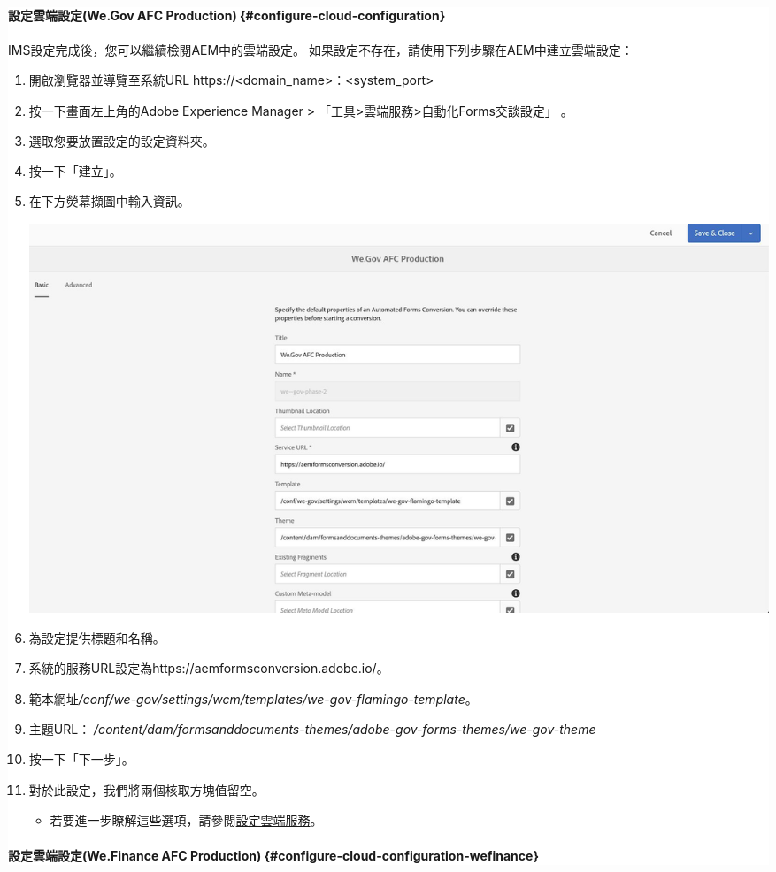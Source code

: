 #### 設定雲端設定(We.Gov AFC Production) {#configure-cloud-configuration}

IMS設定完成後，您可以繼續檢閱AEM中的雲端設定。 如果設定不存在，請使用下列步驟在AEM中建立雲端設定：

1. 開啟瀏覽器並導覽至系統URL https://&lt;domain_name>：&lt;system_port>

1. 按一下畫面左上角的Adobe Experience Manager > 「工具>雲端服務>自動化Forms交談設定」 。

1. 選取您要放置設定的設定資料夾。

1. 按一下「建立」。

1. 在下方熒幕擷圖中輸入資訊。

   ![AFC生產](assets/aftia-afc-production.jpg)

1. 為設定提供標題和名稱。

1. 系統的服務URL設定為https://aemformsconversion.adobe.io/。

1. 範本網址&#x200B;*/conf/we-gov/settings/wcm/templates/we-gov-flamingo-template*。

1. 主題URL： */content/dam/formsanddocuments-themes/adobe-gov-forms-themes/we-gov-theme*

1. 按一下「下一步」。

1. 對於此設定，我們將兩個核取方塊值留空。

   * 若要進一步瞭解這些選項，請參閱[設定雲端服務](https://experienceleague.adobe.com/docs/aem-forms-automated-conversion-service/using/configure-service.html#configure-the-cloud-service)。

#### 設定雲端設定(We.Finance AFC Production) {#configure-cloud-configuration-wefinance}
